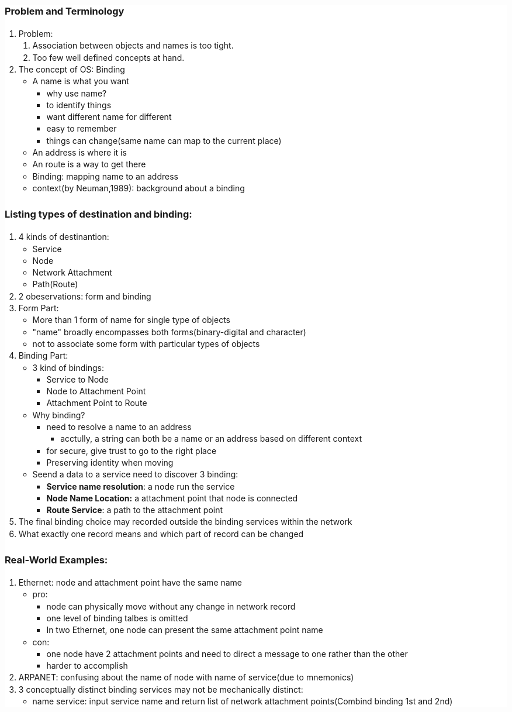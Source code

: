 ### Problem and Terminology
1. Problem:
	1. Association between objects and names is too tight.
	2. Too few well defined concepts at hand.
2. The concept of OS: Binding
	* A name is what you want
		* why use name?
		* to identify things
		* want different name for different
		* easy to remember
		* things can change(same name can map to the current place)
	* An address is where it is
	* An route is a way to get there
	* Binding: mapping name to an address
	* context(by Neuman,1989): background about a binding

### Listing types of destination and binding:
1. 4 kinds of destinantion:
	* Service
	* Node
	* Network Attachment
	* Path(Route)
2. 2 obeservations: form and binding
3. Form Part:
	* More than 1 form of name for single type of objects
	* "name" broadly encompasses both forms(binary-digital and character)
	* not to associate some form with particular types of objects
4. Binding Part:
	* 3 kind of bindings:
		* Service to Node
		* Node to Attachment Point
		* Attachment Point to Route
	* Why binding?
		* need to resolve a name to an address
			* acctully, a string can both be a name or an address based on different context
		* for secure, give trust to go to the right place
		* Preserving identity when moving
	* Seend a data to a service need to discover 3 binding:
		* **Service name resolution**: a node run the service
		* **Node Name Location:** a attachment point that node is connected
		* **Route Service**: a path to the attachment point
5. The final binding choice may recorded outside the binding services within the network
6. What exactly one record means and which part of record can be changed

### Real-World Examples:
1. Ethernet: node and attachment point have the same name
	* pro:
		* node can physically move without any change in network record
		* one level of binding talbes is omitted
		* In two Ethernet, one node can present the same attachment point name
	* con:
		* one node have 2 attachment points and need to direct a message to one rather than the other
		* harder to accomplish
2. ARPANET: confusing about the name of node with name of service(due to mnemonics)
3. 3 conceptually distinct binding services may not be mechanically distinct:
	* name service: input service name and return list of network attachment points(Combind binding 1st and 2nd)
